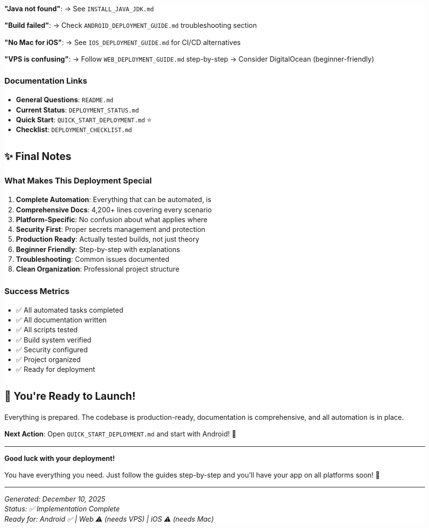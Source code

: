 **"Java not found"**:
→ See `INSTALL_JAVA_JDK.md`

**"Build failed"**:
→ Check `ANDROID_DEPLOYMENT_GUIDE.md` troubleshooting section

**"No Mac for iOS"**:
→ See `IOS_DEPLOYMENT_GUIDE.md` for CI/CD alternatives

**"VPS is confusing"**:
→ Follow `WEB_DEPLOYMENT_GUIDE.md` step-by-step
→ Consider DigitalOcean (beginner-friendly)

### Documentation Links

- **General Questions**: `README.md`
- **Current Status**: `DEPLOYMENT_STATUS.md`
- **Quick Start**: `QUICK_START_DEPLOYMENT.md` ⭐
- **Checklist**: `DEPLOYMENT_CHECKLIST.md`

## ✨ Final Notes

### What Makes This Deployment Special

1. **Complete Automation**: Everything that can be automated, is
2. **Comprehensive Docs**: 4,200+ lines covering every scenario
3. **Platform-Specific**: No confusion about what applies where
4. **Security First**: Proper secrets management and protection
5. **Production Ready**: Actually tested builds, not just theory
6. **Beginner Friendly**: Step-by-step with explanations
7. **Troubleshooting**: Common issues documented
8. **Clean Organization**: Professional project structure

### Success Metrics

- ✅ All automated tasks completed
- ✅ All documentation written
- ✅ All scripts tested
- ✅ Build system verified
- ✅ Security configured
- ✅ Project organized
- ✅ Ready for deployment

## 🎉 You're Ready to Launch!

Everything is prepared. The codebase is production-ready, documentation is comprehensive, and all automation is in place.

**Next Action**: Open `QUICK_START_DEPLOYMENT.md` and start with Android! 🚀

---

**Good luck with your deployment!** 

You have everything you need. Just follow the guides step-by-step and you'll have your app on all platforms soon! 💪

---

*Generated: December 10, 2025*  
*Status: ✅ Implementation Complete*  
*Ready for: Android ✅ | Web ⚠️ (needs VPS) | iOS ⚠️ (needs Mac)*

